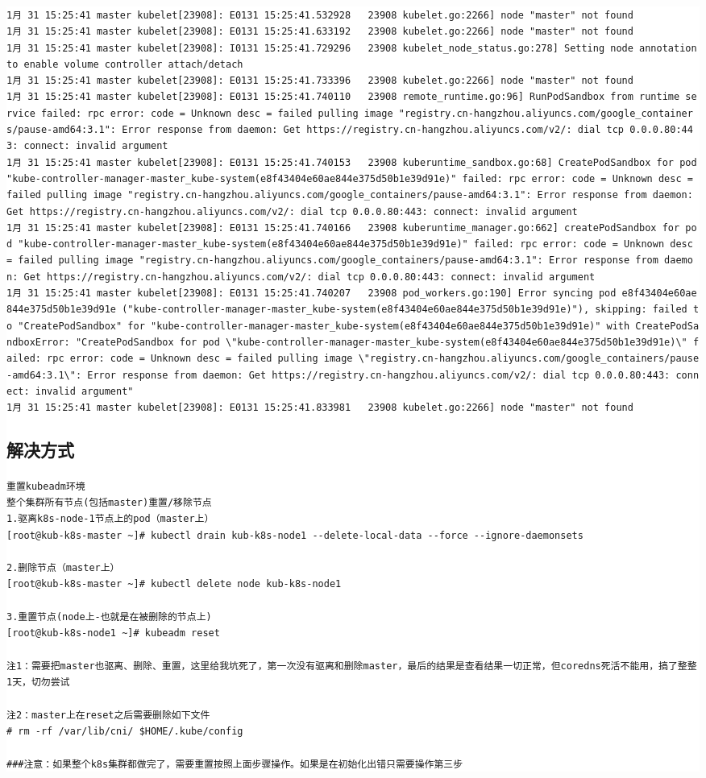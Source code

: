 ```plain
1月 31 15:25:41 master kubelet[23908]: E0131 15:25:41.532928   23908 kubelet.go:2266] node "master" not found
1月 31 15:25:41 master kubelet[23908]: E0131 15:25:41.633192   23908 kubelet.go:2266] node "master" not found
1月 31 15:25:41 master kubelet[23908]: I0131 15:25:41.729296   23908 kubelet_node_status.go:278] Setting node annotation to enable volume controller attach/detach
1月 31 15:25:41 master kubelet[23908]: E0131 15:25:41.733396   23908 kubelet.go:2266] node "master" not found
1月 31 15:25:41 master kubelet[23908]: E0131 15:25:41.740110   23908 remote_runtime.go:96] RunPodSandbox from runtime service failed: rpc error: code = Unknown desc = failed pulling image "registry.cn-hangzhou.aliyuncs.com/google_containers/pause-amd64:3.1": Error response from daemon: Get https://registry.cn-hangzhou.aliyuncs.com/v2/: dial tcp 0.0.0.80:443: connect: invalid argument
1月 31 15:25:41 master kubelet[23908]: E0131 15:25:41.740153   23908 kuberuntime_sandbox.go:68] CreatePodSandbox for pod "kube-controller-manager-master_kube-system(e8f43404e60ae844e375d50b1e39d91e)" failed: rpc error: code = Unknown desc = failed pulling image "registry.cn-hangzhou.aliyuncs.com/google_containers/pause-amd64:3.1": Error response from daemon: Get https://registry.cn-hangzhou.aliyuncs.com/v2/: dial tcp 0.0.0.80:443: connect: invalid argument
1月 31 15:25:41 master kubelet[23908]: E0131 15:25:41.740166   23908 kuberuntime_manager.go:662] createPodSandbox for pod "kube-controller-manager-master_kube-system(e8f43404e60ae844e375d50b1e39d91e)" failed: rpc error: code = Unknown desc = failed pulling image "registry.cn-hangzhou.aliyuncs.com/google_containers/pause-amd64:3.1": Error response from daemon: Get https://registry.cn-hangzhou.aliyuncs.com/v2/: dial tcp 0.0.0.80:443: connect: invalid argument
1月 31 15:25:41 master kubelet[23908]: E0131 15:25:41.740207   23908 pod_workers.go:190] Error syncing pod e8f43404e60ae844e375d50b1e39d91e ("kube-controller-manager-master_kube-system(e8f43404e60ae844e375d50b1e39d91e)"), skipping: failed to "CreatePodSandbox" for "kube-controller-manager-master_kube-system(e8f43404e60ae844e375d50b1e39d91e)" with CreatePodSandboxError: "CreatePodSandbox for pod \"kube-controller-manager-master_kube-system(e8f43404e60ae844e375d50b1e39d91e)\" failed: rpc error: code = Unknown desc = failed pulling image \"registry.cn-hangzhou.aliyuncs.com/google_containers/pause-amd64:3.1\": Error response from daemon: Get https://registry.cn-hangzhou.aliyuncs.com/v2/: dial tcp 0.0.0.80:443: connect: invalid argument"
1月 31 15:25:41 master kubelet[23908]: E0131 15:25:41.833981   23908 kubelet.go:2266] node "master" not found
```



## 解决方式



```plain
重置kubeadm环境
整个集群所有节点(包括master)重置/移除节点
1.驱离k8s-node-1节点上的pod（master上）
[root@kub-k8s-master ~]# kubectl drain kub-k8s-node1 --delete-local-data --force --ignore-daemonsets

2.删除节点（master上）
[root@kub-k8s-master ~]# kubectl delete node kub-k8s-node1

3.重置节点(node上-也就是在被删除的节点上)
[root@kub-k8s-node1 ~]# kubeadm reset

注1：需要把master也驱离、删除、重置，这里给我坑死了，第一次没有驱离和删除master，最后的结果是查看结果一切正常，但coredns死活不能用，搞了整整1天，切勿尝试

注2：master上在reset之后需要删除如下文件
# rm -rf /var/lib/cni/ $HOME/.kube/config

###注意：如果整个k8s集群都做完了，需要重置按照上面步骤操作。如果是在初始化出错只需要操作第三步
```
